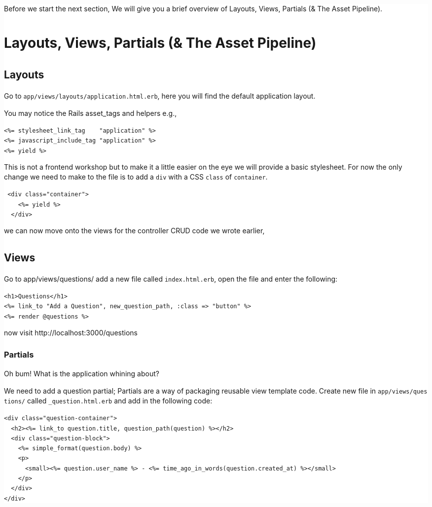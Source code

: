 
Before we start the next section, We will give you a brief overview of Layouts, Views, Partials (& The Asset Pipeline).

# Layouts, Views, Partials (& The Asset Pipeline)

## Layouts
Go to `app/views/layouts/application.html.erb`, here you will find the default application layout.

You may notice the Rails asset_tags and helpers e.g.,

```erb
<%= stylesheet_link_tag    "application" %>
<%= javascript_include_tag "application" %>
<%= yield %>
```

This is not a frontend workshop but to make it a little easier on the eye we will provide a basic stylesheet. For now the only change we need to make to the file is to add a `div` with a CSS `class` of `container`.

```erb
 <div class="container">
    <%= yield %>
  </div>
```

we can now move onto the views for the controller CRUD code we wrote earlier, 

## Views 
 
Go to app/views/questions/ add a new file called `index.html.erb`, open the file and enter the following:

```erb
<h1>Questions</h1>
<%= link_to "Add a Question", new_question_path, :class => "button" %>
<%= render @questions %>
```

now visit http://localhost:3000/questions

### Partials

Oh bum! What is the application whining about?

We need to add a question partial; Partials are a way of packaging reusable view template code. Create new file in `app/views/questions/` called `_question.html.erb` and add in the following code:

```erb
<div class="question-container">
  <h2><%= link_to question.title, question_path(question) %></h2>
  <div class="question-block">
    <%= simple_format(question.body) %>
    <p>
      <small><%= question.user_name %> - <%= time_ago_in_words(question.created_at) %></small>
    </p>
  </div>
</div>
```
